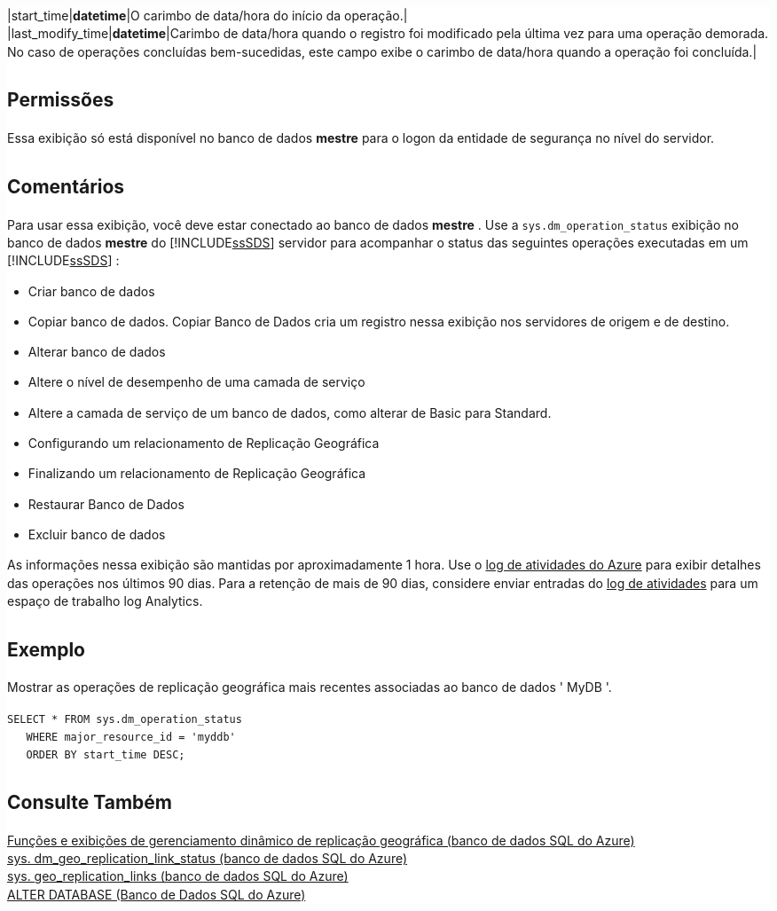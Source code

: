 |start_time|**datetime**|O carimbo de data/hora do início da operação.|  
|last_modify_time|**datetime**|Carimbo de data/hora quando o registro foi modificado pela última vez para uma operação demorada. No caso de operações concluídas bem-sucedidas, este campo exibe o carimbo de data/hora quando a operação foi concluída.|  
  
## <a name="permissions"></a>Permissões  
 Essa exibição só está disponível no banco de dados **mestre** para o logon da entidade de segurança no nível do servidor.  
  
## <a name="remarks"></a>Comentários  
 Para usar essa exibição, você deve estar conectado ao banco de dados **mestre** . Use a `sys.dm_operation_status` exibição no banco de dados **mestre** do [!INCLUDE[ssSDS](../../includes/sssds-md.md)] servidor para acompanhar o status das seguintes operações executadas em um [!INCLUDE[ssSDS](../../includes/sssds-md.md)] :  
  
-   Criar banco de dados  
  
-   Copiar banco de dados. Copiar Banco de Dados cria um registro nessa exibição nos servidores de origem e de destino.  
  
-   Alterar banco de dados  
  
-   Altere o nível de desempenho de uma camada de serviço  
  
-   Altere a camada de serviço de um banco de dados, como alterar de Basic para Standard.  
  
-   Configurando um relacionamento de Replicação Geográfica  
  
-   Finalizando um relacionamento de Replicação Geográfica  
  
-   Restaurar Banco de Dados  
  
-   Excluir banco de dados  

As informações nessa exibição são mantidas por aproximadamente 1 hora. Use o [log de atividades do Azure](https://docs.microsoft.com/azure/azure-monitor/platform/activity-log) para exibir detalhes das operações nos últimos 90 dias. Para a retenção de mais de 90 dias, considere enviar entradas do [log de atividades](https://docs.microsoft.com/azure/azure-monitor/platform/activity-log#send-to-log-analytics-workspace) para um espaço de trabalho log Analytics.

## <a name="example"></a>Exemplo  
 Mostrar as operações de replicação geográfica mais recentes associadas ao banco de dados ' MyDB '.  
  
```  
SELECT * FROM sys.dm_operation_status   
   WHERE major_resource_id = 'myddb'   
   ORDER BY start_time DESC;  
```  
  
## <a name="see-also"></a>Consulte Também  
 [Funções e exibições de gerenciamento dinâmico de replicação geográfica &#40;banco de dados SQL do Azure&#41;](../../relational-databases/system-dynamic-management-views/geo-replication-dynamic-management-views-and-functions-azure-sql-database.md)   
 [sys. dm_geo_replication_link_status &#40;banco de dados SQL do Azure&#41;](../../relational-databases/system-dynamic-management-views/sys-dm-geo-replication-link-status-azure-sql-database.md)   
 [sys. geo_replication_links &#40;banco de dados SQL do Azure&#41;](../../relational-databases/system-dynamic-management-views/sys-geo-replication-links-azure-sql-database.md)   
 [ALTER DATABASE &#40;Banco de Dados SQL do Azure&#41;](../../t-sql/statements/alter-database-azure-sql-database.md)  
  
  
